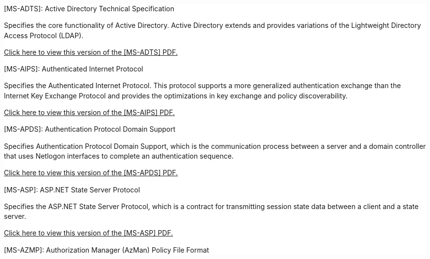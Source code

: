   </td>
 </tr>
 <tr>
  <td>
  <p><mshelp:link keywords="d2435927-0999-4c62-8c6d-13ba31a52e1a" tabindex="0">[MS-ADTS]:
  Active Directory Technical Specification</mshelp:link></p>
  </td>
  <td>
  <p>Specifies the core functionality of Active Directory.
  Active Directory extends and provides variations of the Lightweight Directory
  Access Protocol (LDAP).</p>
  <p><a href="https://winprotocoldoc.blob.core.windows.net/productionwindowsarchives/MS-ADTS/%5bMS-ADTS%5d.pdf">Click
  here to view this version of the [MS-ADTS] PDF.</a></p>
  </td>
 </tr>
 <tr>
  <td>
  <p><mshelp:link keywords="eee3de64-3847-4451-978e-9513ff187d30" tabindex="0">[MS-AIPS]:
  Authenticated Internet Protocol</mshelp:link></p>
  </td>
  <td>
  <p>Specifies the Authenticated Internet Protocol. This
  protocol supports a more generalized authentication exchange than the
  Internet Key Exchange Protocol and provides the optimizations in key exchange
  and policy discoverability.</p>
  <p><a href="https://winprotocoldoc.blob.core.windows.net/productionwindowsarchives/MS-AIPS/%5bMS-AIPS%5d.pdf">Click
  here to view this version of the [MS-AIPS] PDF.</a></p>
  </td>
 </tr>
 <tr>
  <td>
  <p><mshelp:link keywords="dd444344-fd7e-430e-b313-7e95ab9c338e" tabindex="0">[MS-APDS]:
  Authentication Protocol Domain Support</mshelp:link></p>
  </td>
  <td>
  <p>Specifies Authentication Protocol Domain Support,
  which is the communication process between a server and a domain controller
  that uses Netlogon interfaces to complete an authentication sequence.</p>
  <p><a href="https://winprotocoldoc.blob.core.windows.net/productionwindowsarchives/MS-APDS/%5bMS-APDS%5d.pdf">Click
  here to view this version of the [MS-APDS] PDF.</a></p>
  </td>
 </tr>
 <tr>
  <td>
  <p><mshelp:link keywords="83f6b453-c695-419c-998b-0aa50279bc40" tabindex="0">[MS-ASP]:
  ASP.NET State Server Protocol</mshelp:link></p>
  </td>
  <td>
  <p>Specifies the ASP.NET State Server Protocol, which is
  a contract for transmitting session state data between a client and a state
  server.</p>
  <p><a href="https://winprotocoldoc.blob.core.windows.net/productionwindowsarchives/MS-ASP/%5bMS-ASP%5d.pdf">Click
  here to view this version of the [MS-ASP] PDF.</a></p>
  </td>
 </tr>
 <tr>
  <td>
  <p><mshelp:link keywords="bb8603db-949d-4c4d-a42d-cfc297776398" tabindex="0">[MS-AZMP]:
  Authorization Manager (AzMan) Policy File Format</mshelp:link></p>
  </td>
